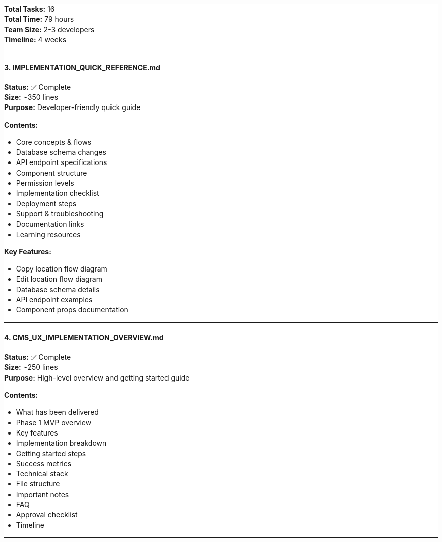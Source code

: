 **Total Tasks:** 16  
**Total Time:** 79 hours  
**Team Size:** 2-3 developers  
**Timeline:** 4 weeks

---

#### 3. IMPLEMENTATION_QUICK_REFERENCE.md
**Status:** ✅ Complete  
**Size:** ~350 lines  
**Purpose:** Developer-friendly quick guide

**Contents:**
- Core concepts & flows
- Database schema changes
- API endpoint specifications
- Component structure
- Permission levels
- Implementation checklist
- Deployment steps
- Support & troubleshooting
- Documentation links
- Learning resources

**Key Features:**
- Copy location flow diagram
- Edit location flow diagram
- Database schema details
- API endpoint examples
- Component props documentation

---

#### 4. CMS_UX_IMPLEMENTATION_OVERVIEW.md
**Status:** ✅ Complete  
**Size:** ~250 lines  
**Purpose:** High-level overview and getting started guide

**Contents:**
- What has been delivered
- Phase 1 MVP overview
- Key features
- Implementation breakdown
- Getting started steps
- Success metrics
- Technical stack
- File structure
- Important notes
- FAQ
- Approval checklist
- Timeline

---
